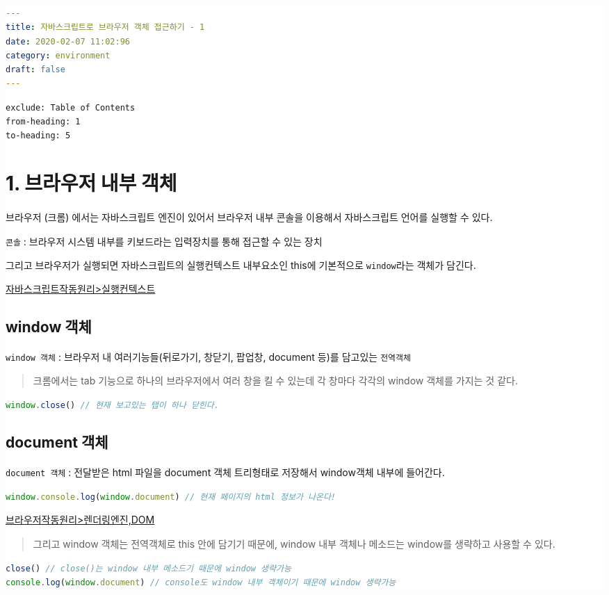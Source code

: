 ```yaml
---
title: 자바스크립트로 브라우저 객체 접근하기 - 1
date: 2020-02-07 11:02:96
category: environment
draft: false
---
```


```toc
exclude: Table of Contents
from-heading: 1
to-heading: 5
```

# 1. 브라우저 내부 객체

브라우저 (크롬) 에서는 자바스크립트 엔진이 있어서 브라우저 내부 콘솔을 이용해서 자바스크립트 언어를 실행할 수 있다.

`콘솔` : 브라우저 시스템 내부를 키보드라는 입력장치를 통해 접근할 수 있는 장치

그리고 브라우저가 실행되면 자바스크립트의 실행컨텍스트 내부요소인 this에 기본적으로 `window`라는 객체가 담긴다.

[자바스크립트작동원리>실행컨텍스트](https://taeny.dev/environment/environment2_%EC%9E%90%EB%B0%94%EC%8A%A4%ED%81%AC%EB%A6%BD%ED%8A%B8%EC%9E%91%EB%8F%99%EC%9B%90%EB%A6%AC/#3-%EC%8B%A4%ED%96%89-%EC%BB%A8%ED%85%8D%EC%8A%A4%ED%8A%B8)

## window 객체

`window 객체` : 브라우저 내 여러기능들(뒤로가기, 창닫기, 팝업창, document 등)를 담고있는 `전역객체`

> 크롬에서는 tab 기능으로 하나의 브라우저에서 여러 창을 킬 수 있는데 각 창마다 각각의 window 객체를 가지는 것 같다.

```javascript
window.close() // 현재 보고있는 탭이 하나 닫힌다.
```

## document 객체

`document 객체` : 전달받은 html 파일을 document 객체 트리형태로 저장해서 window객체 내부에 들어간다.

```javascript
window.console.log(window.document) // 현재 페이지의 html 정보가 나온다!
```

[브라우저작동원리>렌더링엔진,DOM](https://taeny.dev/environment/environment1_%EC%9B%B9%EB%B8%8C%EB%9D%BC%EC%9A%B0%EC%A0%80%EC%9E%91%EB%8F%99%EC%9B%90%EB%A6%AC/#2-1-%EB%A0%8C%EB%8D%94%EB%A7%81%EC%97%94%EC%A7%84-dom)

> 그리고 window 객체는 전역객체로 this 안에 담기기 때문에, window 내부 객체나 메소드는 window를 생략하고 사용할 수 있다.

```javascript
close() // close()는 window 내부 메소드기 때문에 window 생략가능
console.log(window.document) // console도 window 내부 객체이기 때문에 window 생략가능
```
